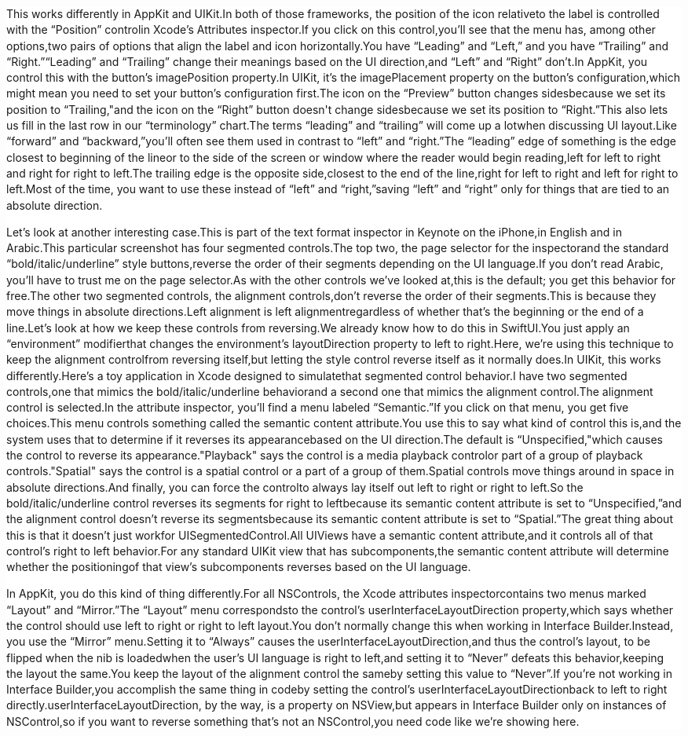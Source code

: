 This works differently in AppKit and UIKit.In both of those frameworks, the position of the icon relativeto the label is controlled with the “Position” controlin Xcode’s Attributes inspector.If you click on this control,you’ll see that the menu has, among other options,two pairs of options that align the label and icon horizontally.You have “Leading” and “Left,” and you have “Trailing” and “Right.”“Leading” and “Trailing” change their meanings based on the UI direction,and “Left” and “Right” don’t.In AppKit, you control this with the button’s imagePosition property.In UIKit, it’s the imagePlacement property on the button’s configuration,which might mean you need to set your button’s configuration first.The icon on the “Preview” button changes sidesbecause we set its position to “Trailing,"and the icon on the “Right” button doesn't change sidesbecause we set its position to “Right.”This also lets us fill in the last row in our “terminology” chart.The terms “leading” and “trailing” will come up a lotwhen discussing UI layout.Like “forward” and “backward,”you’ll often see them used in contrast to “left” and “right.”The “leading” edge of something is the edge closest to beginning of the lineor to the side of the screen or window where the reader would begin reading,left for left to right and right for right to left.The trailing edge is the opposite side,closest to the end of the line,right for left to right and left for right to left.Most of the time, you want to use these instead of “left” and “right,”saving “left” and “right” only for things that are tied to an absolute direction.

Let’s look at another interesting case.This is part of the text format inspector in Keynote on the iPhone,in English and in Arabic.This particular screenshot has four segmented controls.The top two, the page selector for the inspectorand the standard “bold/italic/underline” style buttons,reverse the order of their segments depending on the UI language.If you don’t read Arabic, you’ll have to trust me on the page selector.As with the other controls we’ve looked at,this is the default; you get this behavior for free.The other two segmented controls, the alignment controls,don’t reverse the order of their segments.This is because they move things in absolute directions.Left alignment is left alignmentregardless of whether that’s the beginning or the end of a line.Let’s look at how we keep these controls from reversing.We already know how to do this in SwiftUI.You just apply an “environment” modifierthat changes the environment’s layoutDirection property to left to right.Here, we’re using this technique to keep the alignment controlfrom reversing itself,but letting the style control reverse itself as it normally does.In UIKit, this works differently.Here’s a toy application in Xcode designed to simulatethat segmented control behavior.I have two segmented controls,one that mimics the bold/italic/underline behaviorand a second one that mimics the alignment control.The alignment control is selected.In the attribute inspector, you’ll find a menu labeled “Semantic.”If you click on that menu, you get five choices.This menu controls something called the semantic content attribute.You use this to say what kind of control this is,and the system uses that to determine if it reverses its appearancebased on the UI direction.The default is “Unspecified,"which causes the control to reverse its appearance."Playback" says the control is a media playback controlor part of a group of playback controls."Spatial" says the control is a spatial control or a part of a group of them.Spatial controls move things around in space in absolute directions.And finally, you can force the controlto always lay itself out left to right or right to left.So the bold/italic/underline control reverses its segments for right to leftbecause its semantic content attribute is set to “Unspecified,”and the alignment control doesn’t reverse its segmentsbecause its semantic content attribute is set to “Spatial.”The great thing about this is that it doesn’t just workfor UISegmentedControl.All UIViews have a semantic content attribute,and it controls all of that control’s right to left behavior.For any standard UIKit view that has subcomponents,the semantic content attribute will determine whether the positioningof that view’s subcomponents reverses based on the UI language.

In AppKit, you do this kind of thing differently.For all NSControls, the Xcode attributes inspectorcontains two menus marked “Layout” and “Mirror.”The “Layout” menu correspondsto the control’s userInterfaceLayoutDirection property,which says whether the control should use left to right or right to left layout.You don’t normally change this when working in Interface Builder.Instead, you use the “Mirror” menu.Setting it to “Always” causes the userInterfaceLayoutDirection,and thus the control’s layout, to be flipped when the nib is loadedwhen the user’s UI language is right to left,and setting it to “Never” defeats this behavior,keeping the layout the same.You keep the layout of the alignment control the sameby setting this value to “Never”.If you’re not working in Interface Builder,you accomplish the same thing in codeby setting the control’s userInterfaceLayoutDirectionback to left to right directly.userInterfaceLayoutDirection, by the way, is a property on NSView,but appears in Interface Builder only on instances of NSControl,so if you want to reverse something that’s not an NSControl,you need code like we’re showing here.
